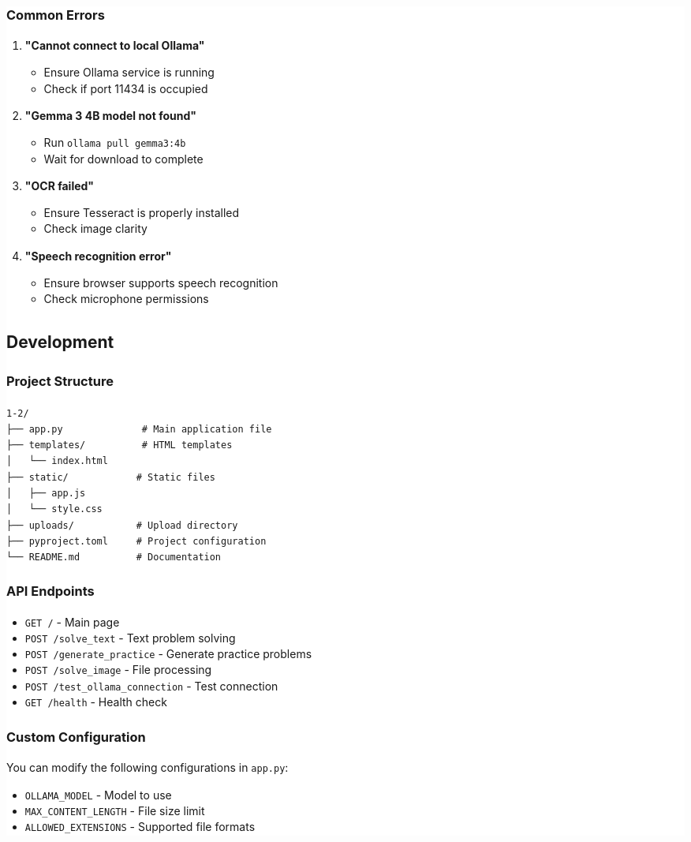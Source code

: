 ### Common Errors

1. **"Cannot connect to local Ollama"**

   - Ensure Ollama service is running
   - Check if port 11434 is occupied

2. **"Gemma 3 4B model not found"**

   - Run `ollama pull gemma3:4b`
   - Wait for download to complete

3. **"OCR failed"**

   - Ensure Tesseract is properly installed
   - Check image clarity

4. **"Speech recognition error"**

   - Ensure browser supports speech recognition
   - Check microphone permissions

## Development

### Project Structure

```
1-2/
├── app.py              # Main application file
├── templates/          # HTML templates
│   └── index.html
├── static/            # Static files
│   ├── app.js
│   └── style.css
├── uploads/           # Upload directory
├── pyproject.toml     # Project configuration
└── README.md          # Documentation
```

### API Endpoints

- `GET /` - Main page
- `POST /solve_text` - Text problem solving
- `POST /generate_practice` - Generate practice problems
- `POST /solve_image` - File processing
- `POST /test_ollama_connection` - Test connection
- `GET /health` - Health check

### Custom Configuration

You can modify the following configurations in `app.py`:

- `OLLAMA_MODEL` - Model to use
- `MAX_CONTENT_LENGTH` - File size limit
- `ALLOWED_EXTENSIONS` - Supported file formats
